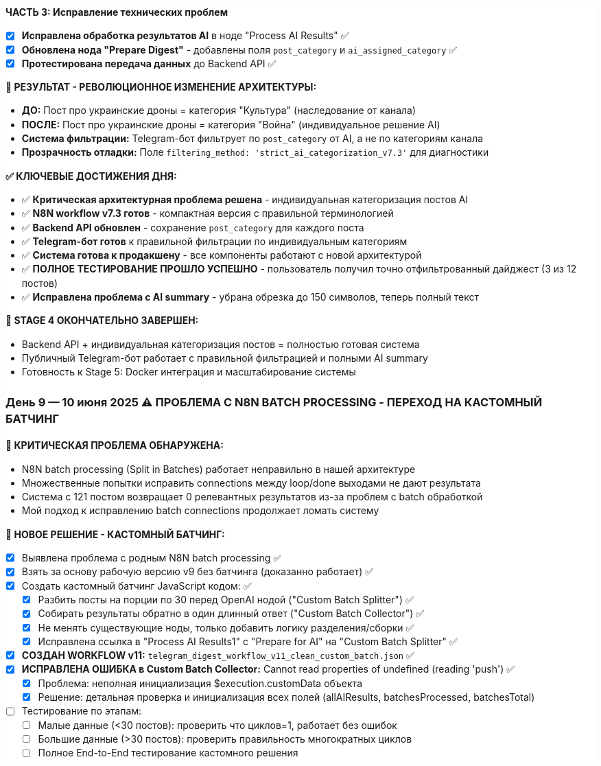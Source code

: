 **ЧАСТЬ 3: Исправление технических проблем**
- [x] **Исправлена обработка результатов AI** в ноде "Process AI Results" ✅  
- [x] **Обновлена нода "Prepare Digest"** - добавлены поля `post_category` и `ai_assigned_category` ✅
- [x] **Протестирована передача данных** до Backend API ✅

**🎯 РЕЗУЛЬТАТ - РЕВОЛЮЦИОННОЕ ИЗМЕНЕНИЕ АРХИТЕКТУРЫ:**
- **ДО:** Пост про украинские дроны = категория "Культура" (наследование от канала)
- **ПОСЛЕ:** Пост про украинские дроны = категория "Война" (индивидуальное решение AI)
- **Система фильтрации:** Telegram-бот фильтрует по `post_category` от AI, а не по категориям канала
- **Прозрачность отладки:** Поле `filtering_method: 'strict_ai_categorization_v7.3'` для диагностики

**✅ КЛЮЧЕВЫЕ ДОСТИЖЕНИЯ ДНЯ:**
- ✅ **Критическая архитектурная проблема решена** - индивидуальная категоризация постов AI
- ✅ **N8N workflow v7.3 готов** - компактная версия с правильной терминологией
- ✅ **Backend API обновлен** - сохранение `post_category` для каждого поста  
- ✅ **Telegram-бот готов** к правильной фильтрации по индивидуальным категориям
- ✅ **Система готова к продакшену** - все компоненты работают с новой архитектурой
- ✅ **ПОЛНОЕ ТЕСТИРОВАНИЕ ПРОШЛО УСПЕШНО** - пользователь получил точно отфильтрованный дайджест (3 из 12 постов)
- ✅ **Исправлена проблема с AI summary** - убрана обрезка до 150 символов, теперь полный текст

**🏁 STAGE 4 ОКОНЧАТЕЛЬНО ЗАВЕРШЕН:**
- Backend API + индивидуальная категоризация постов = полностью готовая система
- Публичный Telegram-бот работает с правильной фильтрацией и полными AI summary
- Готовность к Stage 5: Docker интеграция и масштабирование системы

### День 9 — 10 июня 2025 ⚠️ **ПРОБЛЕМА С N8N BATCH PROCESSING - ПЕРЕХОД НА КАСТОМНЫЙ БАТЧИНГ**

**🚨 КРИТИЧЕСКАЯ ПРОБЛЕМА ОБНАРУЖЕНА:**
- N8N batch processing (Split in Batches) работает неправильно в нашей архитектуре
- Множественные попытки исправить connections между loop/done выходами не дают результата
- Система с 121 постом возвращает 0 релевантных результатов из-за проблем с batch обработкой
- Мой подход к исправлению batch connections продолжает ломать систему

**🎯 НОВОЕ РЕШЕНИЕ - КАСТОМНЫЙ БАТЧИНГ:**
- [x] Выявлена проблема с родным N8N batch processing ✅
- [x] Взять за основу рабочую версию v9 без батчинга (доказанно работает) ✅
- [x] Создать кастомный батчинг JavaScript кодом: ✅
  - [x] Разбить посты на порции по 30 перед OpenAI нодой ("Custom Batch Splitter") ✅
  - [x] Собирать результаты обратно в один длинный ответ ("Custom Batch Collector") ✅ 
  - [x] Не менять существующие ноды, только добавить логику разделения/сборки ✅
  - [x] Исправлена ссылка в "Process AI Results1" с "Prepare for AI" на "Custom Batch Splitter" ✅
- [x] **СОЗДАН WORKFLOW v11:** `telegram_digest_workflow_v11_clean_custom_batch.json` ✅
- [x] **ИСПРАВЛЕНА ОШИБКА в Custom Batch Collector:** Cannot read properties of undefined (reading 'push') ✅
  - [x] Проблема: неполная инициализация $execution.customData объекта
  - [x] Решение: детальная проверка и инициализация всех полей (allAIResults, batchesProcessed, batchesTotal)
- [ ] Тестирование по этапам:
  - [ ] Малые данные (<30 постов): проверить что циклов=1, работает без ошибок
  - [ ] Большие данные (>30 постов): проверить правильность многократных циклов
  - [ ] Полное End-to-End тестирование кастомного решения
